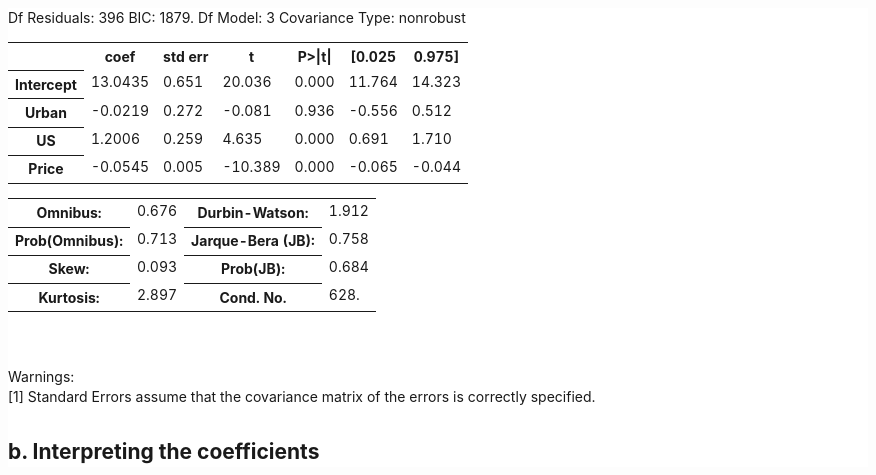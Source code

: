 <tr>
  <th>Df Residuals:</th>          <td>   396</td>      <th>  BIC:               </th> <td>   1879.</td>
</tr>
<tr>
  <th>Df Model:</th>              <td>     3</td>      <th>                     </th>     <td> </td>   
</tr>
<tr>
  <th>Covariance Type:</th>      <td>nonrobust</td>    <th>                     </th>     <td> </td>   
</tr>
</table>
<table class="simpletable">
<tr>
      <td></td>         <th>coef</th>     <th>std err</th>      <th>t</th>      <th>P>|t|</th>  <th>[0.025</th>    <th>0.975]</th>  
</tr>
<tr>
  <th>Intercept</th> <td>   13.0435</td> <td>    0.651</td> <td>   20.036</td> <td> 0.000</td> <td>   11.764</td> <td>   14.323</td>
</tr>
<tr>
  <th>Urban</th>     <td>   -0.0219</td> <td>    0.272</td> <td>   -0.081</td> <td> 0.936</td> <td>   -0.556</td> <td>    0.512</td>
</tr>
<tr>
  <th>US</th>        <td>    1.2006</td> <td>    0.259</td> <td>    4.635</td> <td> 0.000</td> <td>    0.691</td> <td>    1.710</td>
</tr>
<tr>
  <th>Price</th>     <td>   -0.0545</td> <td>    0.005</td> <td>  -10.389</td> <td> 0.000</td> <td>   -0.065</td> <td>   -0.044</td>
</tr>
</table>
<table class="simpletable">
<tr>
  <th>Omnibus:</th>       <td> 0.676</td> <th>  Durbin-Watson:     </th> <td>   1.912</td>
</tr>
<tr>
  <th>Prob(Omnibus):</th> <td> 0.713</td> <th>  Jarque-Bera (JB):  </th> <td>   0.758</td>
</tr>
<tr>
  <th>Skew:</th>          <td> 0.093</td> <th>  Prob(JB):          </th> <td>   0.684</td>
</tr>
<tr>
  <th>Kurtosis:</th>      <td> 2.897</td> <th>  Cond. No.          </th> <td>    628.</td>
</tr>
</table><br/><br/>Warnings:<br/>[1] Standard Errors assume that the covariance matrix of the errors is correctly specified.



## b. Interpreting the coefficients


[^1]: For the authors' exploration of this dataset, see section 3.6.6 in the text 
[^2]: Related quantities in the book are ESS, RSS and TSS, respectively. The three are related by $TSS = ESS + RSS$. The book doesn't mention ESS explicitly, but $ESS = TSS - RSS$